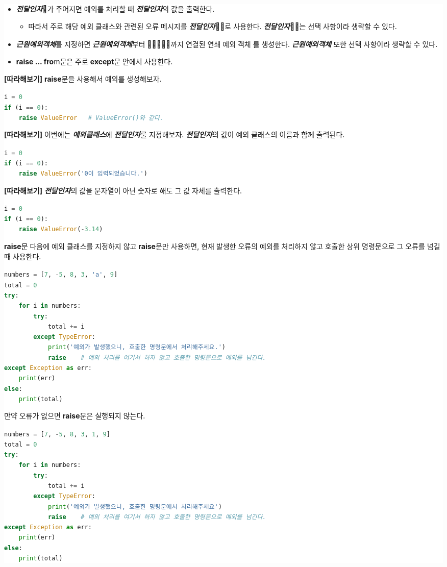 - ***전달인자***􏰺가 주어지면 예외를 처리할 때 ***전달인자***의 값을 출력한다. 
    - 따라서 주로 해당 예외 클래스와 관련된 오류 메시지를 ***전달인자***􏰺􏰺로 사용한다. ***전달인자***􏰺􏰺는 선택 사항이라 생략할 수 있다.
    
- ***근원예외객체***를 지정하면 ***근원예외객체***부터 􏰏􏰐􏰶􏰷􏰸까지 연결된 연쇄 예외 객체 를 생성한다. ***근원예외객체*** 또한 선택 사항이라 생략할 수 있다.

- **raise ... fro**m문은 주로 **except**문 안에서 사용한다.

**[따라해보기]** **raise**문을 사용해서 예외를 생성해보자. 


```python
i = 0
if (i == 0):
    raise ValueError   # ValueError()와 같다.
```

**[따라해보기]** 이번에는 ***예외클래스***에 ***전달인자***룰 지정해보자. ***전달인자***의 값이 예외 클래스의 이름과 함께 출력된다.


```python
i = 0
if (i == 0):
    raise ValueError('0이 입력되었습니다.')
```

**[따라해보기]** ***전달인자***의 값을 문자열이 아닌 숫자로 해도 그 값 자체를 출력한다.


```python
i = 0
if (i == 0):
    raise ValueError(-3.14)
```

**raise**문 다음에 예외 클래스를 지정하지 않고 **raise**문만 사용하면, 현재 발생한 오류의 예외를 처리하지 않고 호출한 상위 명령문으로 그 오류를 넘길 때 사용한다. 


```python
numbers = [7, -5, 8, 3, 'a', 9]
total = 0
try:
    for i in numbers:
        try:
            total += i
        except TypeError:
            print('예외가 발생했으니, 호출한 명령문에서 처리해주세요.')
            raise    # 예외 처리를 여기서 하지 않고 호출한 명령문으로 예외를 넘긴다.
except Exception as err:
    print(err)
else:
    print(total)    
```

만약 오류가 없으면 **raise**문은 실행되지 않는다.


```python
numbers = [7, -5, 8, 3, 1, 9]
total = 0
try:
    for i in numbers:
        try:
            total += i
        except TypeError:
            print('예외가 발생했으니, 호출한 명령문에서 처리해주세요')
            raise    # 예외 처리를 여기서 하지 않고 호출한 명령문으로 예외를 넘긴다.
except Exception as err:
    print(err)
else:
    print(total)
```
